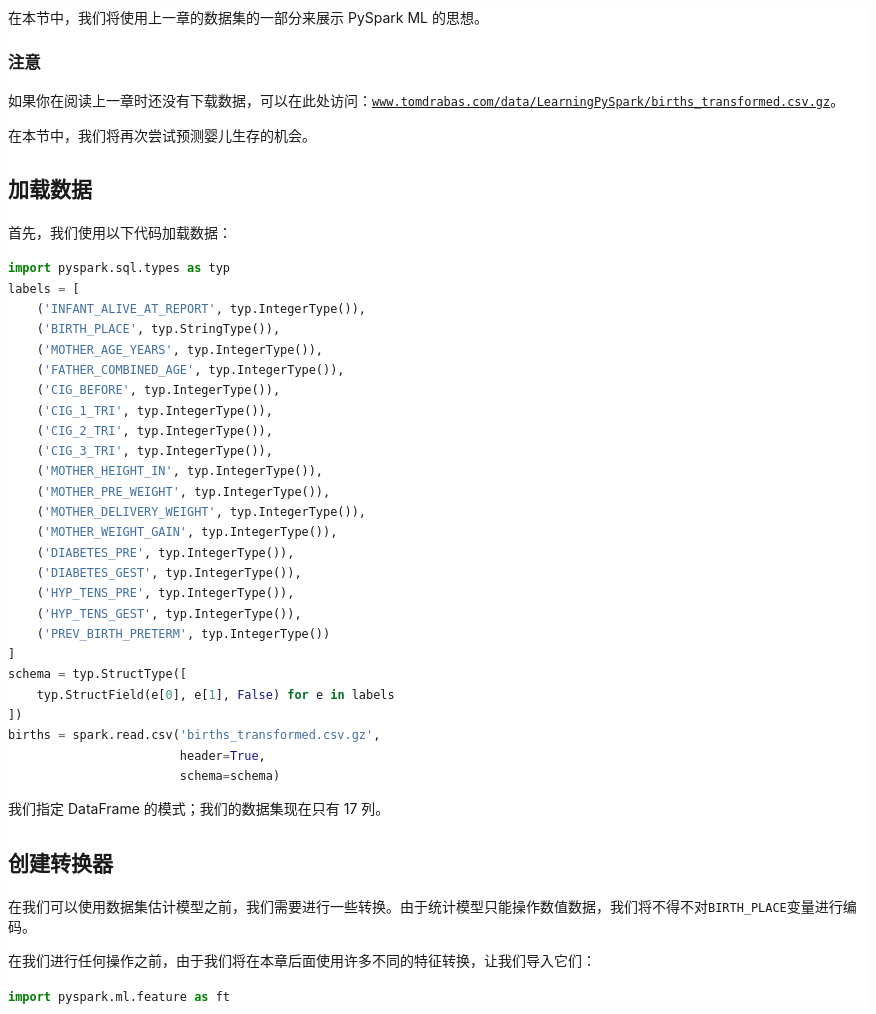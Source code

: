 在本节中，我们将使用上一章的数据集的一部分来展示 PySpark ML 的思想。

### 注意

如果你在阅读上一章时还没有下载数据，可以在此处访问：[`www.tomdrabas.com/data/LearningPySpark/births_transformed.csv.gz`](http://www.tomdrabas.com/data/LearningPySpark/births_transformed.csv.gz)。

在本节中，我们将再次尝试预测婴儿生存的机会。

## 加载数据

首先，我们使用以下代码加载数据：

```py
import pyspark.sql.types as typ
labels = [
    ('INFANT_ALIVE_AT_REPORT', typ.IntegerType()),
    ('BIRTH_PLACE', typ.StringType()),
    ('MOTHER_AGE_YEARS', typ.IntegerType()),
    ('FATHER_COMBINED_AGE', typ.IntegerType()),
    ('CIG_BEFORE', typ.IntegerType()),
    ('CIG_1_TRI', typ.IntegerType()),
    ('CIG_2_TRI', typ.IntegerType()),
    ('CIG_3_TRI', typ.IntegerType()),
    ('MOTHER_HEIGHT_IN', typ.IntegerType()),
    ('MOTHER_PRE_WEIGHT', typ.IntegerType()),
    ('MOTHER_DELIVERY_WEIGHT', typ.IntegerType()),
    ('MOTHER_WEIGHT_GAIN', typ.IntegerType()),
    ('DIABETES_PRE', typ.IntegerType()),
    ('DIABETES_GEST', typ.IntegerType()),
    ('HYP_TENS_PRE', typ.IntegerType()),
    ('HYP_TENS_GEST', typ.IntegerType()),
    ('PREV_BIRTH_PRETERM', typ.IntegerType())
]
schema = typ.StructType([
    typ.StructField(e[0], e[1], False) for e in labels
])
births = spark.read.csv('births_transformed.csv.gz', 
                        header=True, 
                        schema=schema)
```

我们指定 DataFrame 的模式；我们的数据集现在只有 17 列。

## 创建转换器

在我们可以使用数据集估计模型之前，我们需要进行一些转换。由于统计模型只能操作数值数据，我们将不得不对`BIRTH_PLACE`变量进行编码。

在我们进行任何操作之前，由于我们将在本章后面使用许多不同的特征转换，让我们导入它们：

```py
import pyspark.ml.feature as ft
```
